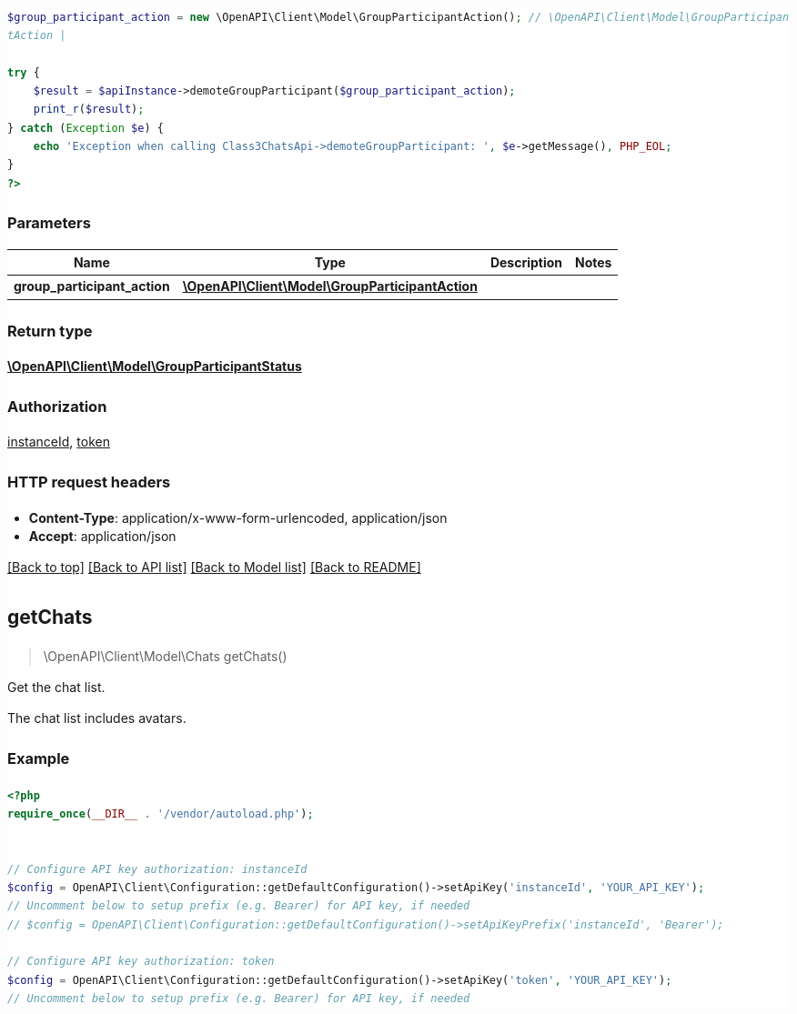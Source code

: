 ```php
$group_participant_action = new \OpenAPI\Client\Model\GroupParticipantAction(); // \OpenAPI\Client\Model\GroupParticipantAction | 

try {
    $result = $apiInstance->demoteGroupParticipant($group_participant_action);
    print_r($result);
} catch (Exception $e) {
    echo 'Exception when calling Class3ChatsApi->demoteGroupParticipant: ', $e->getMessage(), PHP_EOL;
}
?>
```

### Parameters


Name | Type | Description  | Notes
------------- | ------------- | ------------- | -------------
 **group_participant_action** | [**\OpenAPI\Client\Model\GroupParticipantAction**](../Model/GroupParticipantAction.md)|  |

### Return type

[**\OpenAPI\Client\Model\GroupParticipantStatus**](../Model/GroupParticipantStatus.md)

### Authorization

[instanceId](../../README.md#instanceId), [token](../../README.md#token)

### HTTP request headers

- **Content-Type**: application/x-www-form-urlencoded, application/json
- **Accept**: application/json

[[Back to top]](#) [[Back to API list]](../../README.md#documentation-for-api-endpoints)
[[Back to Model list]](../../README.md#documentation-for-models)
[[Back to README]](../../README.md)


## getChats

> \OpenAPI\Client\Model\Chats getChats()

Get the chat list.

The chat list includes avatars.

### Example

```php
<?php
require_once(__DIR__ . '/vendor/autoload.php');


// Configure API key authorization: instanceId
$config = OpenAPI\Client\Configuration::getDefaultConfiguration()->setApiKey('instanceId', 'YOUR_API_KEY');
// Uncomment below to setup prefix (e.g. Bearer) for API key, if needed
// $config = OpenAPI\Client\Configuration::getDefaultConfiguration()->setApiKeyPrefix('instanceId', 'Bearer');

// Configure API key authorization: token
$config = OpenAPI\Client\Configuration::getDefaultConfiguration()->setApiKey('token', 'YOUR_API_KEY');
// Uncomment below to setup prefix (e.g. Bearer) for API key, if needed
```